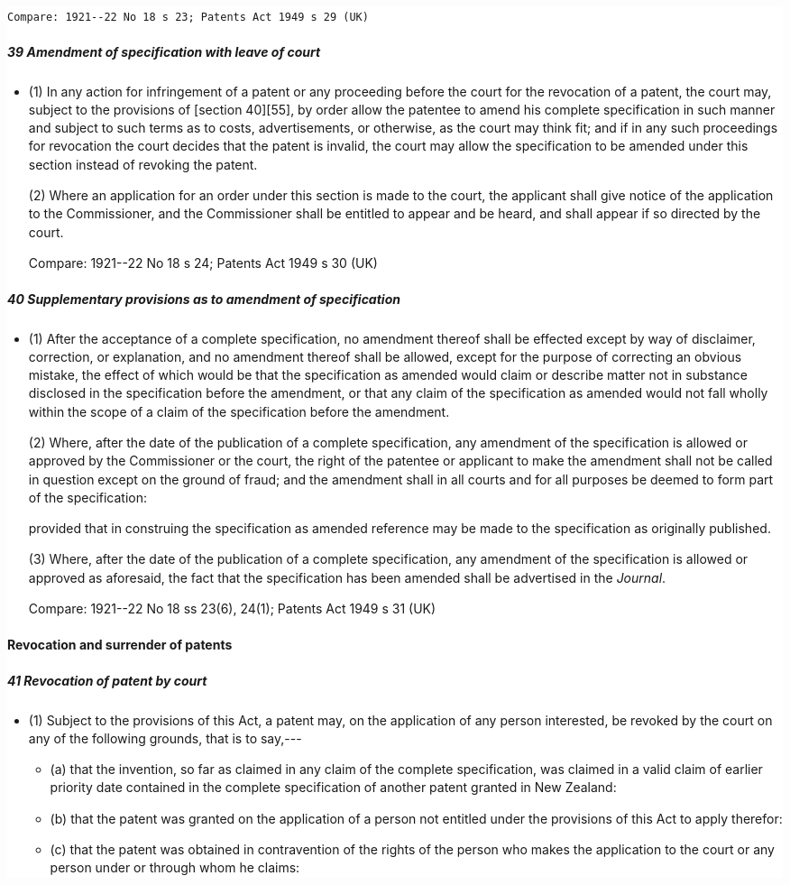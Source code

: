     Compare: 1921--22 No 18 s 23; Patents Act 1949 s 29 (UK)

##### 39 Amendment of specification with leave of court
    
*   (1) In any action for infringement of a patent or any proceeding before the court for the revocation of a patent, the court may, subject to the provisions of [section 40][55], by order allow the patentee to amend his complete specification in such manner and subject to such terms as to costs, advertisements, or otherwise, as the court may think fit; and if in any such proceedings for revocation the court decides that the patent is invalid, the court may allow the specification to be amended under this section instead of revoking the patent.
    
    (2) Where an application for an order under this section is made to the court, the applicant shall give notice of the application to the Commissioner, and the Commissioner shall be entitled to appear and be heard, and shall appear if so directed by the court.
    
    Compare: 1921--22 No 18 s 24; Patents Act 1949 s 30 (UK)

##### 40 Supplementary provisions as to amendment of specification
    
*   (1) After the acceptance of a complete specification, no amendment thereof shall be effected except by way of disclaimer, correction, or explanation, and no amendment thereof shall be allowed, except for the purpose of correcting an obvious mistake, the effect of which would be that the specification as amended would claim or describe matter not in substance disclosed in the specification before the amendment, or that any claim of the specification as amended would not fall wholly within the scope of a claim of the specification before the amendment.
    
    (2) Where, after the date of the publication of a complete specification, any amendment of the specification is allowed or approved by the Commissioner or the court, the right of the patentee or applicant to make the amendment shall not be called in question except on the ground of fraud; and the amendment shall in all courts and for all purposes be deemed to form part of the specification:
    
    provided that in construing the specification as amended reference may be made to the specification as originally published.
    
    (3) Where, after the date of the publication of a complete specification, any amendment of the specification is allowed or approved as aforesaid, the fact that the specification has been amended shall be advertised in the _Journal_.
    
    Compare: 1921--22 No 18 ss 23(6), 24(1); Patents Act 1949 s 31 (UK)

#### Revocation and surrender of patents

##### 41 Revocation of patent by court
    
*   (1) Subject to the provisions of this Act, a patent may, on the application of any person interested, be revoked by the court on any of the following grounds, that is to say,---
        
    *   (a) that the invention, so far as claimed in any claim of the complete specification, was claimed in a valid claim of earlier priority date contained in the complete specification of another patent granted in New Zealand:
    
    *   (b) that the patent was granted on the application of a person not entitled under the provisions of this Act to apply therefor:
    
    *   (c) that the patent was obtained in contravention of the rights of the person who makes the application to the court or any person under or through whom he claims:
    